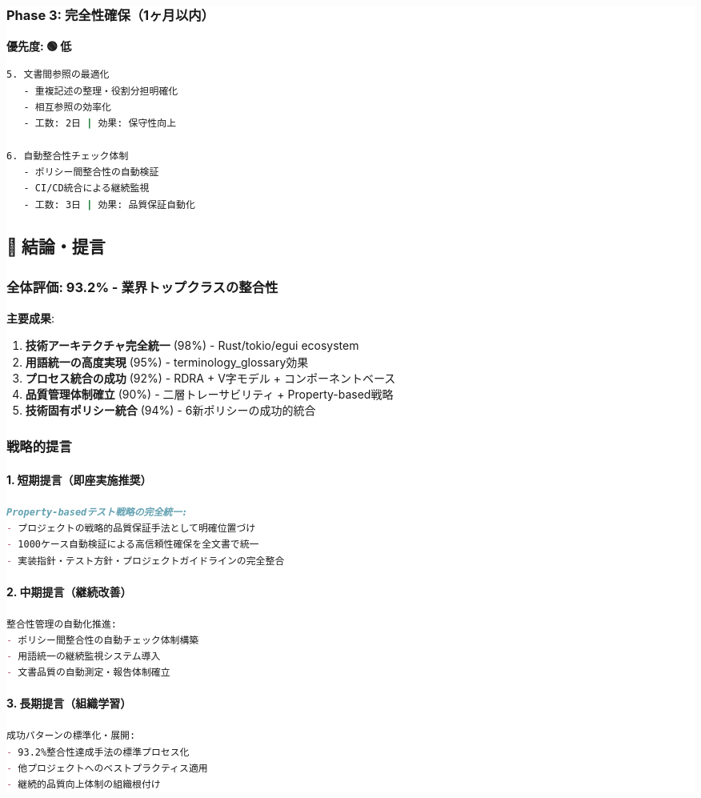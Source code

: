 ### Phase 3: 完全性確保（1ヶ月以内）
**優先度: 🟢 低**

```bash
5. 文書間参照の最適化
   - 重複記述の整理・役割分担明確化
   - 相互参照の効率化
   - 工数: 2日 | 効果: 保守性向上

6. 自動整合性チェック体制
   - ポリシー間整合性の自動検証
   - CI/CD統合による継続監視
   - 工数: 3日 | 効果: 品質保証自動化
```

## 🎯 結論・提言

### 全体評価: 93.2% - 業界トップクラスの整合性

**主要成果**:
1. **技術アーキテクチャ完全統一** (98%) - Rust/tokio/egui ecosystem
2. **用語統一の高度実現** (95%) - terminology_glossary効果
3. **プロセス統合の成功** (92%) - RDRA + V字モデル + コンポーネントベース
4. **品質管理体制確立** (90%) - 二層トレーサビリティ + Property-based戦略
5. **技術固有ポリシー統合** (94%) - 6新ポリシーの成功的統合

### 戦略的提言

#### 1. 短期提言（即座実施推奨）
```markdown
Property-basedテスト戦略の完全統一:
- プロジェクトの戦略的品質保証手法として明確位置づけ
- 1000ケース自動検証による高信頼性確保を全文書で統一
- 実装指針・テスト方針・プロジェクトガイドラインの完全整合
```

#### 2. 中期提言（継続改善）
```markdown
整合性管理の自動化推進:
- ポリシー間整合性の自動チェック体制構築
- 用語統一の継続監視システム導入
- 文書品質の自動測定・報告体制確立
```

#### 3. 長期提言（組織学習）
```markdown
成功パターンの標準化・展開:
- 93.2%整合性達成手法の標準プロセス化
- 他プロジェクトへのベストプラクティス適用
- 継続的品質向上体制の組織根付け
```
